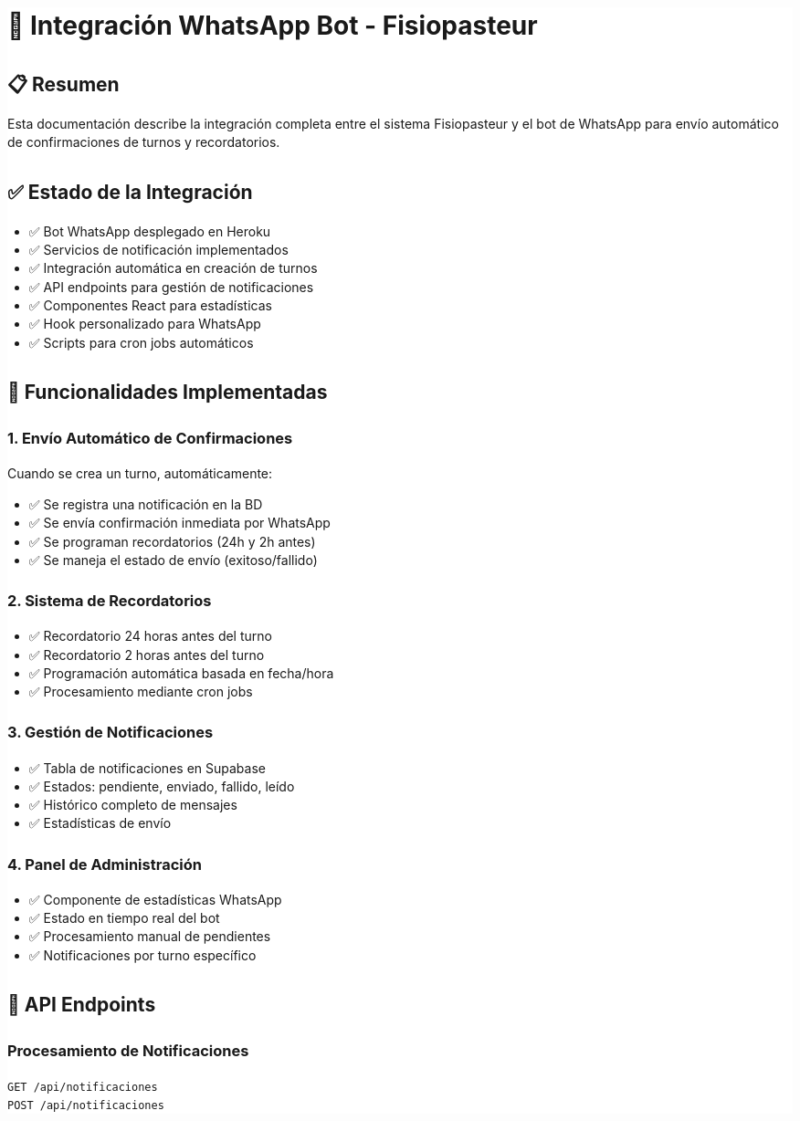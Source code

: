 # 🔗 Integración WhatsApp Bot - Fisiopasteur

## 📋 Resumen

Esta documentación describe la integración completa entre el sistema Fisiopasteur y el bot de WhatsApp para envío automático de confirmaciones de turnos y recordatorios.

## ✅ Estado de la Integración

- ✅ Bot WhatsApp desplegado en Heroku
- ✅ Servicios de notificación implementados  
- ✅ Integración automática en creación de turnos
- ✅ API endpoints para gestión de notificaciones
- ✅ Componentes React para estadísticas
- ✅ Hook personalizado para WhatsApp
- ✅ Scripts para cron jobs automáticos

## 🚀 Funcionalidades Implementadas

### 1. Envío Automático de Confirmaciones
Cuando se crea un turno, automáticamente:
- ✅ Se registra una notificación en la BD
- ✅ Se envía confirmación inmediata por WhatsApp
- ✅ Se programan recordatorios (24h y 2h antes)
- ✅ Se maneja el estado de envío (exitoso/fallido)

### 2. Sistema de Recordatorios
- ✅ Recordatorio 24 horas antes del turno
- ✅ Recordatorio 2 horas antes del turno
- ✅ Programación automática basada en fecha/hora
- ✅ Procesamiento mediante cron jobs

### 3. Gestión de Notificaciones
- ✅ Tabla de notificaciones en Supabase
- ✅ Estados: pendiente, enviado, fallido, leído
- ✅ Histórico completo de mensajes
- ✅ Estadísticas de envío

### 4. Panel de Administración
- ✅ Componente de estadísticas WhatsApp
- ✅ Estado en tiempo real del bot
- ✅ Procesamiento manual de pendientes
- ✅ Notificaciones por turno específico

## 📡 API Endpoints

### Procesamiento de Notificaciones
```
GET /api/notificaciones
POST /api/notificaciones
```
